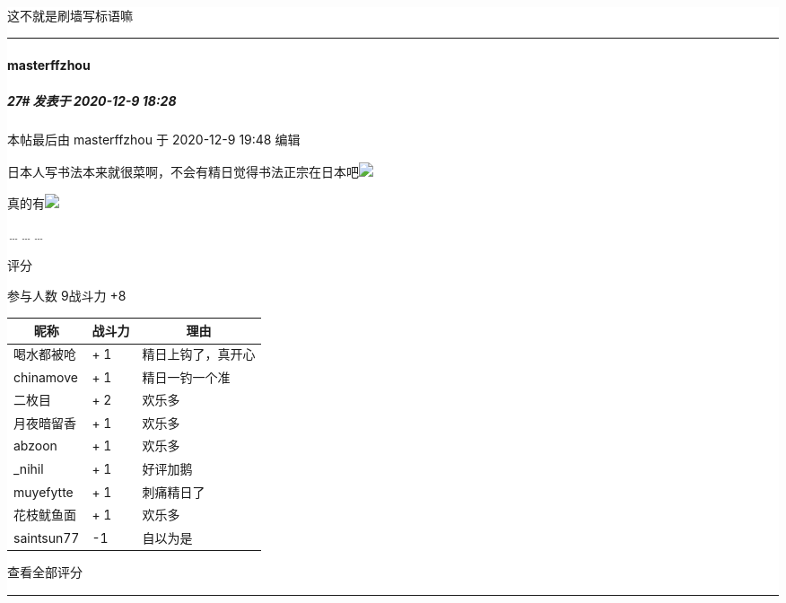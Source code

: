 
这不就是刷墙写标语嘛







*****

####  masterffzhou  
##### 27#       发表于 2020-12-9 18:28



 本帖最后由 masterffzhou 于 2020-12-9 19:48 编辑 

日本人写书法本来就很菜啊，不会有精日觉得书法正宗在日本吧<img src="https://static.saraba1st.com/image/smiley/face2017/067.png" referrerpolicy="no-referrer">

真的有<img src="https://static.saraba1st.com/image/smiley/face2017/033.png" referrerpolicy="no-referrer">





﹍﹍﹍

评分





 参与人数 9战斗力 +8

|昵称|战斗力|理由|
|----|---|---|
| 喝水都被呛| + 1|精日上钩了，真开心|
| chinamove| + 1|精日一钓一个准|
| 二枚目| + 2|欢乐多|
| 月夜暗留香| + 1|欢乐多|
| abzoon| + 1|欢乐多|
| _nihil| + 1|好评加鹅|
| muyefytte| + 1|刺痛精日了|
| 花枝鱿鱼面| + 1|欢乐多|
| saintsun77|-1|自以为是|



查看全部评分






*****

